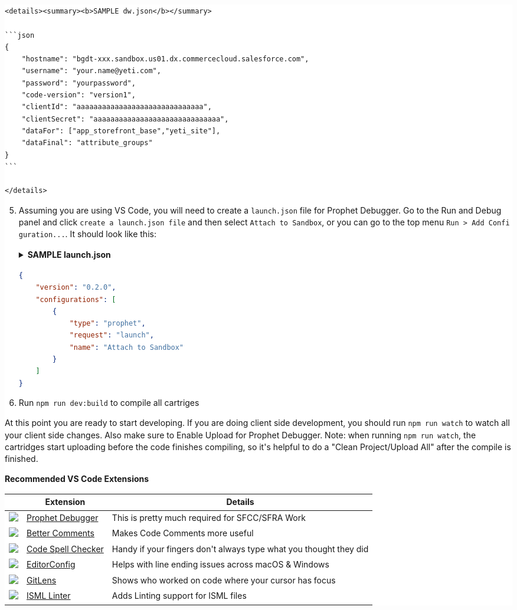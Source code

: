     <details><summary><b>SAMPLE dw.json</b></summary>

    ```json
    {
        "hostname": "bgdt-xxx.sandbox.us01.dx.commercecloud.salesforce.com",
        "username": "your.name@yeti.com",
        "password": "yourpassword",
        "code-version": "version1",
        "clientId": "aaaaaaaaaaaaaaaaaaaaaaaaaaaaaa",
        "clientSecret": "aaaaaaaaaaaaaaaaaaaaaaaaaaaaaa",
        "dataFor": ["app_storefront_base","yeti_site"],
        "dataFinal": "attribute_groups"
    }
    ```

    </details>

5. Assuming you are using VS Code, you will need to create a `launch.json` file for Prophet Debugger. Go to the Run and Debug panel and click `create a launch.json file` and then select `Attach to Sandbox`, or you can go to the top menu `Run > Add Configuration...`. It should look like this:

    <details><summary><b>SAMPLE launch.json</b></summary></details>

    ```json
    {
        "version": "0.2.0",
        "configurations": [
            {
                "type": "prophet",
                "request": "launch",
                "name": "Attach to Sandbox"
            }
        ]
    }
    ```

6. Run `npm run dev:build` to compile all cartriges

At this point you are ready to start developing.  If you are doing client side development, you should run `npm run watch` to watch all your client side changes. Also make sure to Enable Upload for Prophet Debugger. Note: when running `npm run watch`, the cartridges start uploading before the code finishes compiling, so it's helpful to do a "Clean Project/Upload All" after the compile is finished.

**Recommended VS Code Extensions**

|  | Extension | Details |
| :-: | --- | --- |
| <img src="https://sqrtt.gallerycdn.vsassets.io/extensions/sqrtt/prophet/1.3.12/1591000736002/Microsoft.VisualStudio.Services.Icons.Default" height="16"> | [Prophet Debugger](https://marketplace.visualstudio.com/items?itemName=SqrTT.prophet) | This is pretty much required for SFCC/SFRA Work |
| <img src="https://aaron-bond.gallerycdn.vsassets.io/extensions/aaron-bond/better-comments/2.0.5/1557930515925/Microsoft.VisualStudio.Services.Icons.Default" height="16"> | [Better Comments](https://marketplace.visualstudio.com/items?itemName=aaron-bond.better-comments) | Makes Code Comments more useful |
| <img src="https://streetsidesoftware.gallerycdn.vsassets.io/extensions/streetsidesoftware/code-spell-checker/1.9.0/1589974448396/Microsoft.VisualStudio.Services.Icons.Default" height="16"> | [Code Spell Checker](https://marketplace.visualstudio.com/items?itemName=streetsidesoftware.code-spell-checker) | Handy if your fingers don't always type what you thought they did |
| <img src="https://editorconfig.gallerycdn.vsassets.io/extensions/editorconfig/editorconfig/0.15.1/1590371230963/Microsoft.VisualStudio.Services.Icons.Default" height="16"> | [EditorConfig](https://marketplace.visualstudio.com/items?itemName=EditorConfig.EditorConfig) | Helps with line ending issues across macOS & Windows |
| <img src="https://eamodio.gallerycdn.vsassets.io/extensions/eamodio/gitlens/10.2.2/1591818157905/Microsoft.VisualStudio.Services.Icons.Default" height="16"> | [GitLens](https://marketplace.visualstudio.com/items?itemName=eamodio.gitlens) | Shows who worked on code where your cursor has focus |
| <img src="https://fabiowquixada.gallerycdn.vsassets.io/extensions/fabiowquixada/vscode-isml-linter/1.0.0/1560124783765/Microsoft.VisualStudio.Services.Icons.Default" height="16"> | [ISML Linter](https://marketplace.visualstudio.com/items?itemName=fabiowquixada.vscode-isml-linter) | Adds Linting support for ISML files |
